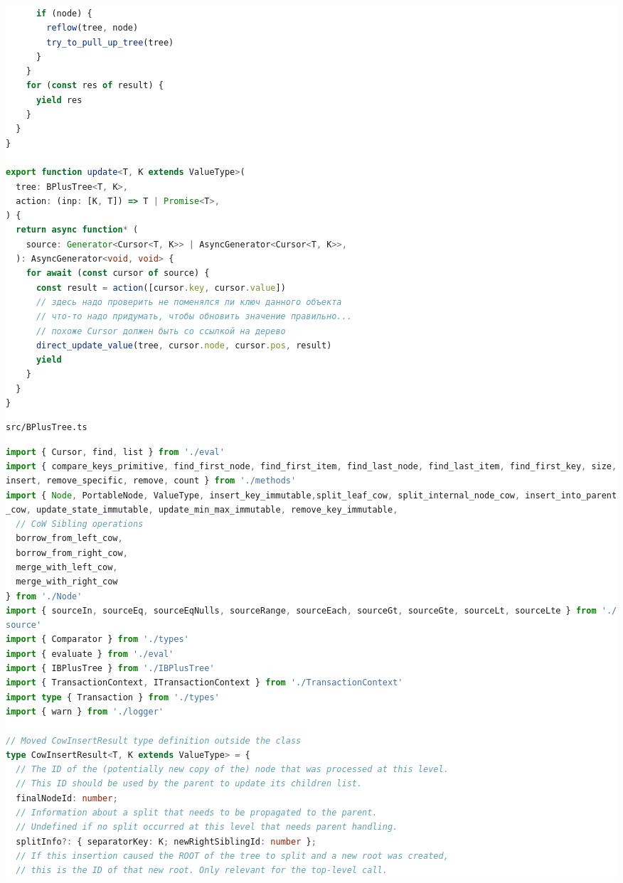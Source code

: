```ts
      if (node) {
        reflow(tree, node)
        try_to_pull_up_tree(tree)
      }
    }
    for (const res of result) {
      yield res
    }
  }
}

export function update<T, K extends ValueType>(
  tree: BPlusTree<T, K>,
  action: (inp: [K, T]) => T | Promise<T>,
) {
  return async function* (
    source: Generator<Cursor<T, K>> | AsyncGenerator<Cursor<T, K>>,
  ): AsyncGenerator<void, void> {
    for await (const cursor of source) {
      const result = action([cursor.key, cursor.value])
      // здесь надо проверить не поменялся ли ключ данного объекта
      // что-то надо придумать, чтобы обновить значение правильно...
      // похоже Cursor должен быть со ссылкой на дерево
      direct_update_value(tree, cursor.node, cursor.pos, result)
      yield
    }
  }
}

```

`src/BPlusTree.ts`

```ts
import { Cursor, find, list } from './eval'
import { compare_keys_primitive, find_first_node, find_first_item, find_last_node, find_last_item, find_first_key, size, insert, remove_specific, remove, count } from './methods'
import { Node, PortableNode, ValueType, insert_key_immutable,split_leaf_cow, split_internal_node_cow, insert_into_parent_cow, update_state_immutable, update_min_max_immutable, remove_key_immutable,
  // CoW Sibling operations
  borrow_from_left_cow,
  borrow_from_right_cow,
  merge_with_left_cow,
  merge_with_right_cow
} from './Node'
import { sourceIn, sourceEq, sourceEqNulls, sourceRange, sourceEach, sourceGt, sourceGte, sourceLt, sourceLte } from './source'
import { Comparator } from './types'
import { evaluate } from './eval'
import { IBPlusTree } from './IBPlusTree'
import { TransactionContext, ITransactionContext } from './TransactionContext'
import type { Transaction } from './types'
import { warn } from './logger'

// Moved CowInsertResult type definition outside the class
type CowInsertResult<T, K extends ValueType> = {
  // The ID of the (potentially new copy of the) node that was processed at this level.
  // This ID should be used by the parent to update its children list.
  finalNodeId: number;
  // Information about a split that needs to be propagated to the parent.
  // Undefined if no split occurred at this level that needs parent handling.
  splitInfo?: { separatorKey: K; newRightSiblingId: number };
  // If this insertion caused the ROOT of the tree to split and a new root was created,
  // this is the ID of that new root. Only relevant for the top-level call.
```